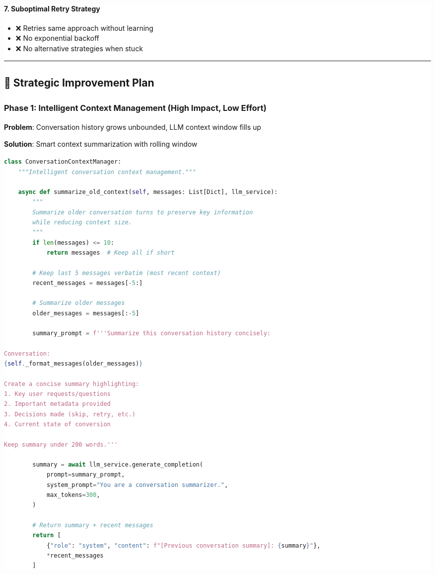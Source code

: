 #### 7. **Suboptimal Retry Strategy**
- ❌ Retries same approach without learning
- ❌ No exponential backoff
- ❌ No alternative strategies when stuck

---

## 🚀 Strategic Improvement Plan

### Phase 1: Intelligent Context Management (High Impact, Low Effort)

**Problem**: Conversation history grows unbounded, LLM context window fills up

**Solution**: Smart context summarization with rolling window

```python
class ConversationContextManager:
    """Intelligent conversation context management."""

    async def summarize_old_context(self, messages: List[Dict], llm_service):
        """
        Summarize older conversation turns to preserve key information
        while reducing context size.
        """
        if len(messages) <= 10:
            return messages  # Keep all if short

        # Keep last 5 messages verbatim (most recent context)
        recent_messages = messages[-5:]

        # Summarize older messages
        older_messages = messages[:-5]

        summary_prompt = f'''Summarize this conversation history concisely:

Conversation:
{self._format_messages(older_messages)}

Create a concise summary highlighting:
1. Key user requests/questions
2. Important metadata provided
3. Decisions made (skip, retry, etc.)
4. Current state of conversion

Keep summary under 200 words.'''

        summary = await llm_service.generate_completion(
            prompt=summary_prompt,
            system_prompt="You are a conversation summarizer.",
            max_tokens=300,
        )

        # Return summary + recent messages
        return [
            {"role": "system", "content": f"[Previous conversation summary]: {summary}"},
            *recent_messages
        ]
```
